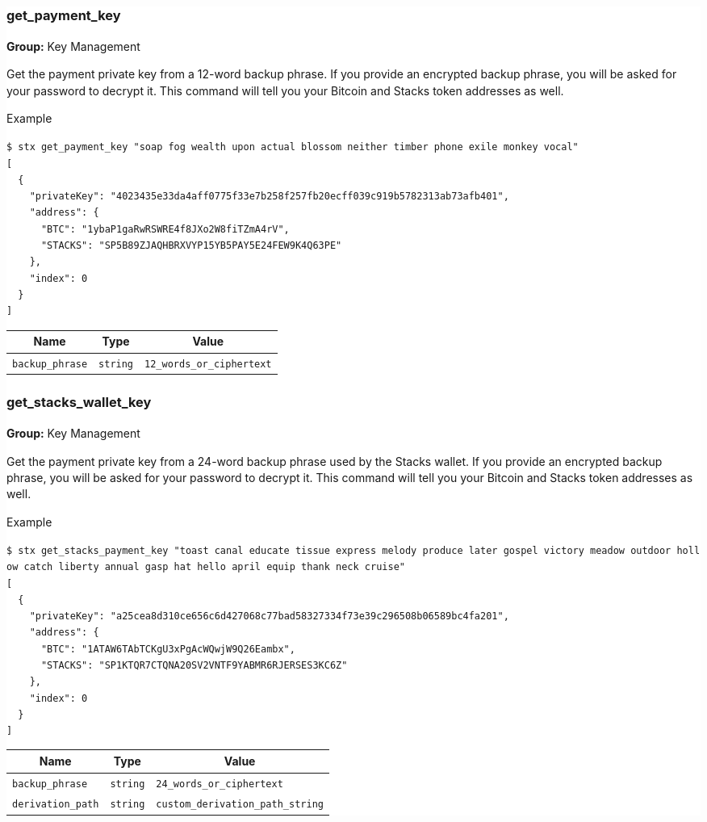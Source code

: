 ### get_payment_key

**Group:** Key Management

Get the payment private key from a 12-word backup phrase.  If you provide an encrypted backup phrase, you will be asked for your password to decrypt it.  This command will tell you your Bitcoin and Stacks token addresses as well.

Example

    $ stx get_payment_key "soap fog wealth upon actual blossom neither timber phone exile monkey vocal"
    [
      {
        "privateKey": "4023435e33da4aff0775f33e7b258f257fb20ecff039c919b5782313ab73afb401",
        "address": {
          "BTC": "1ybaP1gaRwRSWRE4f8JXo2W8fiTZmA4rV",
          "STACKS": "SP5B89ZJAQHBRXVYP15YB5PAY5E24FEW9K4Q63PE"
        },
        "index": 0
      }
    ]



| Name | Type | Value |
|-|-|-|
| `backup_phrase` | `string` | `12_words_or_ciphertext` |

### get_stacks_wallet_key

**Group:** Key Management

Get the payment private key from a 24-word backup phrase used by the Stacks wallet.  If you provide an encrypted backup phrase, you will be asked for your password to decrypt it.  This command will tell you your Bitcoin and Stacks token addresses as well.

Example

    $ stx get_stacks_payment_key "toast canal educate tissue express melody produce later gospel victory meadow outdoor hollow catch liberty annual gasp hat hello april equip thank neck cruise"
    [
      {
        "privateKey": "a25cea8d310ce656c6d427068c77bad58327334f73e39c296508b06589bc4fa201",
        "address": {
          "BTC": "1ATAW6TAbTCKgU3xPgAcWQwjW9Q26Eambx",
          "STACKS": "SP1KTQR7CTQNA20SV2VNTF9YABMR6RJERSES3KC6Z"
        },
        "index": 0
      }
    ]



| Name | Type | Value |
|-|-|-|
| `backup_phrase` | `string` | `24_words_or_ciphertext` |
| `derivation_path` | `string` | `custom_derivation_path_string` |

